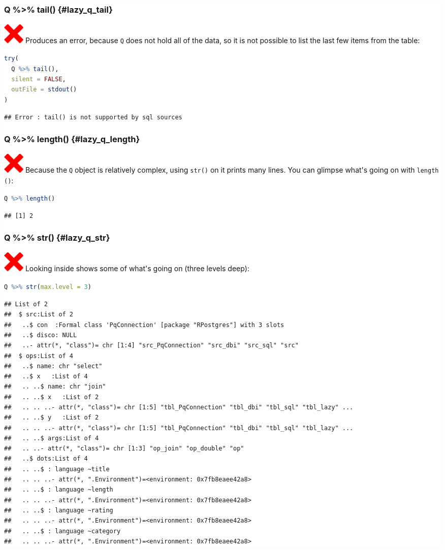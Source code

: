 ### Q %>% tail() {#lazy_q_tail}

![](screenshots/red-x.png) Produces an error, because `Q` does not hold all of the data, so it is not possible to list the last few items from the table:

```r
try(
  Q %>% tail(),
  silent = FALSE,
  outFile = stdout()
)
```

```
## Error : tail() is not supported by sql sources
```

### Q %>% length() {#lazy_q_length}

![](screenshots/red-x.png) Because the `Q` object is relatively complex, using `str()` on it prints many lines.  You can glimpse what's going on with `length()`:

```r
Q %>% length()
```

```
## [1] 2
```

### Q %>% str() {#lazy_q_str}

![](screenshots/red-x.png) Looking inside shows some of what's going on (three levels deep):

```r
Q %>% str(max.level = 3) 
```

```
## List of 2
##  $ src:List of 2
##   ..$ con  :Formal class 'PqConnection' [package "RPostgres"] with 3 slots
##   ..$ disco: NULL
##   ..- attr(*, "class")= chr [1:4] "src_PqConnection" "src_dbi" "src_sql" "src"
##  $ ops:List of 4
##   ..$ name: chr "select"
##   ..$ x   :List of 4
##   .. ..$ name: chr "join"
##   .. ..$ x   :List of 2
##   .. .. ..- attr(*, "class")= chr [1:5] "tbl_PqConnection" "tbl_dbi" "tbl_sql" "tbl_lazy" ...
##   .. ..$ y   :List of 2
##   .. .. ..- attr(*, "class")= chr [1:5] "tbl_PqConnection" "tbl_dbi" "tbl_sql" "tbl_lazy" ...
##   .. ..$ args:List of 4
##   .. ..- attr(*, "class")= chr [1:3] "op_join" "op_double" "op"
##   ..$ dots:List of 4
##   .. ..$ : language ~title
##   .. .. ..- attr(*, ".Environment")=<environment: 0x7fb8eaee42a8> 
##   .. ..$ : language ~length
##   .. .. ..- attr(*, ".Environment")=<environment: 0x7fb8eaee42a8> 
##   .. ..$ : language ~rating
##   .. .. ..- attr(*, ".Environment")=<environment: 0x7fb8eaee42a8> 
##   .. ..$ : language ~category
##   .. .. ..- attr(*, ".Environment")=<environment: 0x7fb8eaee42a8> 
```